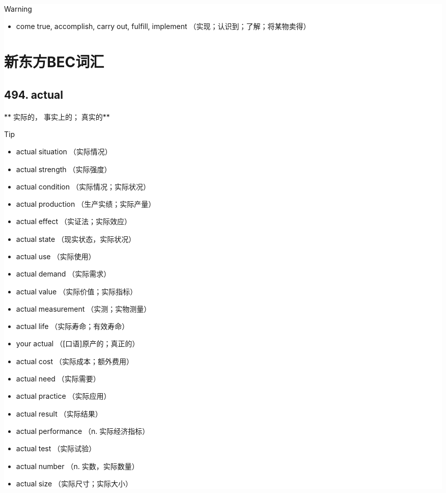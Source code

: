 > [!WARNING]
>
> - come true, accomplish, carry out, fulfill, implement （实现；认识到；了解；将某物卖得）
>

# 新东方BEC词汇

## 494. actual

** 实际的， 事实上的； 真实的**

> [!TIP]
>
> - actual situation （实际情况）
>
> - actual strength （实际强度）
>
> - actual condition （实际情况；实际状况）
>
> - actual production （生产实绩；实际产量）
>
> - actual effect （实证法；实际效应）
>
> - actual state （现实状态，实际状况）
>
> - actual use （实际使用）
>
> - actual demand （实际需求）
>
> - actual value （实际价值；实际指标）
>
> - actual measurement （实测；实物测量）
>
> - actual life （实际寿命；有效寿命）
>
> - your actual （[口语]原产的；真正的）
>
> - actual cost （实际成本；额外费用）
>
> - actual need （实际需要）
>
> - actual practice （实际应用）
>
> - actual result （实际结果）
>
> - actual performance （n. 实际经济指标）
>
> - actual test （实际试验）
>
> - actual number （n. 实数，实际数量）
>
> - actual size （实际尺寸；实际大小）
>
